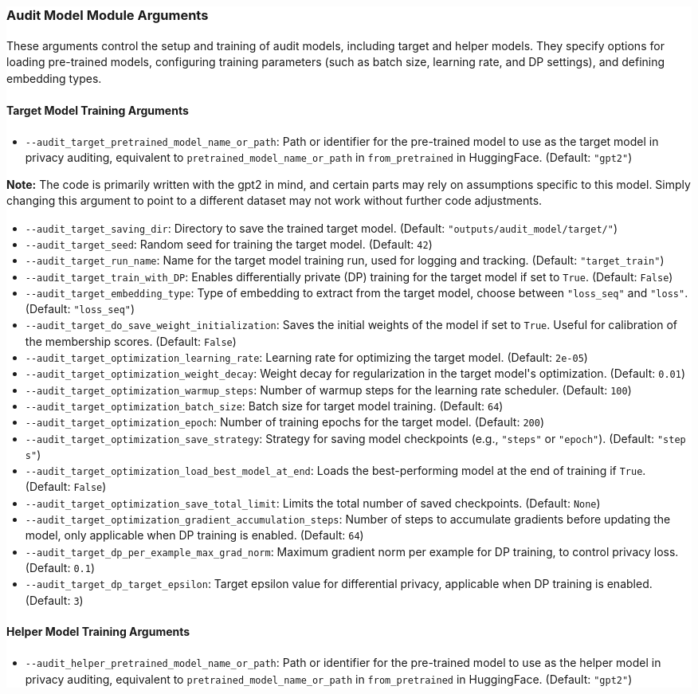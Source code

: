 ### Audit Model Module Arguments
These arguments control the setup and training of audit models, including target and helper models. They specify options for loading pre-trained models, configuring training parameters (such as batch size, learning rate, and DP settings), and defining embedding types.

#### Target Model Training Arguments

- `--audit_target_pretrained_model_name_or_path`: Path or identifier for the pre-trained model to use as the target model in privacy auditing, equivalent to `pretrained_model_name_or_path` in `from_pretrained` in HuggingFace. (Default: `"gpt2"`)

**Note:** The code is primarily written with the gpt2 in mind, and certain parts may rely on assumptions specific to this model. Simply changing this argument to point to a different dataset may not work without further code adjustments.

- `--audit_target_saving_dir`: Directory to save the trained target model. (Default: `"outputs/audit_model/target/"`)
- `--audit_target_seed`: Random seed for training the target model. (Default: `42`)
- `--audit_target_run_name`: Name for the target model training run, used for logging and tracking. (Default: `"target_train"`)
- `--audit_target_train_with_DP`: Enables differentially private (DP) training for the target model if set to `True`. (Default: `False`)
- `--audit_target_embedding_type`: Type of embedding to extract from the target model, choose between `"loss_seq"` and `"loss"`. (Default: `"loss_seq"`)
- `--audit_target_do_save_weight_initialization`: Saves the initial weights of the model if set to `True`. Useful for calibration of the membership scores. (Default: `False`)
- `--audit_target_optimization_learning_rate`: Learning rate for optimizing the target model. (Default: `2e-05`)
- `--audit_target_optimization_weight_decay`: Weight decay for regularization in the target model's optimization. (Default: `0.01`)
- `--audit_target_optimization_warmup_steps`: Number of warmup steps for the learning rate scheduler. (Default: `100`)
- `--audit_target_optimization_batch_size`: Batch size for target model training. (Default: `64`)
- `--audit_target_optimization_epoch`: Number of training epochs for the target model. (Default: `200`)
- `--audit_target_optimization_save_strategy`: Strategy for saving model checkpoints (e.g., `"steps"` or `"epoch"`). (Default: `"steps"`)
- `--audit_target_optimization_load_best_model_at_end`: Loads the best-performing model at the end of training if `True`. (Default: `False`)
- `--audit_target_optimization_save_total_limit`: Limits the total number of saved checkpoints. (Default: `None`)
- `--audit_target_optimization_gradient_accumulation_steps`: Number of steps to accumulate gradients before updating the model, only applicable when DP training is enabled. (Default: `64`)
- `--audit_target_dp_per_example_max_grad_norm`: Maximum gradient norm per example for DP training, to control privacy loss. (Default: `0.1`)
- `--audit_target_dp_target_epsilon`: Target epsilon value for differential privacy, applicable when DP training is enabled. (Default: `3`)

#### Helper Model Training Arguments

- `--audit_helper_pretrained_model_name_or_path`: Path or identifier for the pre-trained model to use as the helper model in privacy auditing, equivalent to `pretrained_model_name_or_path` in `from_pretrained` in HuggingFace. (Default: `"gpt2"`)
